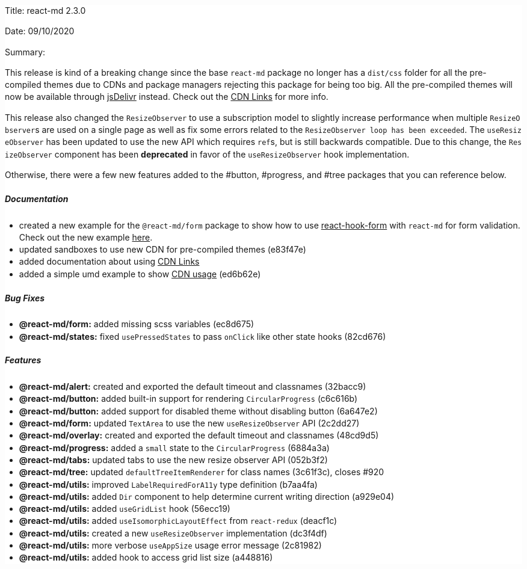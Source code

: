 
Title: react-md 2.3.0

Date: 09/10/2020

Summary:

This release is kind of a breaking change since the base `react-md` package no
longer has a `dist/css` folder for all the pre-compiled themes due to CDNs and
package managers rejecting this package for being too big. All the pre-compiled
themes will now be available through [jsDelivr](https://cdn.jsdelivr.net)
instead. Check out the [CDN Links](/guides/cdn-links) for more info.

This release also changed the `ResizeObserver` to use a subscription model to
slightly increase performance when multiple `ResizeObserver`s are used on a
single page as well as fix some errors related to the
`ResizeObserver loop has been exceeded`. The `useResizeObserver` has been
updated to use the new API which requires `ref`s, but is still backwards
compatible. Due to this change, the `ResizeObserver` component has been
**deprecated** in favor of the `useResizeObserver` hook implementation.

Otherwise, there were a few new features added to the #button, #progress, and
#tree packages that you can reference below.

##### Documentation

- created a new example for the `@react-md/form` package to show how to use
  [react-hook-form](https://react-hook-form.com/) with `react-md` for form
  validation. Check out the new example
  [here](/packages/form/demos#with-react-hook-form).
- updated sandboxes to use new CDN for pre-compiled themes (e83f47e)
- added documentation about using [CDN Links](/guides/cdn-links)
- added a simple umd example to show
  [CDN usage]({{GITHUB_FILE_URL}}/examples/umd) (ed6b62e)

##### Bug Fixes

- **@react-md/form:** added missing scss variables (ec8d675)
- **@react-md/states:** fixed `usePressedStates` to pass `onClick` like other
  state hooks (82cd676)

##### Features

- **@react-md/alert:** created and exported the default timeout and classnames
  (32bacc9)
- **@react-md/button:** added built-in support for rendering `CircularProgress`
  (c6c616b)
- **@react-md/button:** added support for disabled theme without disabling
  button (6a647e2)
- **@react-md/form:** updated `TextArea` to use the new `useResizeObserver` API
  (2c2dd27)
- **@react-md/overlay:** created and exported the default timeout and classnames
  (48cd9d5)
- **@react-md/progress:** added a `small` state to the `CircularProgress`
  (6884a3a)
- **@react-md/tabs:** updated tabs to use the new resize observer API (052b3f2)
- **@react-md/tree:** updated `defaultTreeItemRenderer` for class names
  (3c61f3c), closes #920
- **@react-md/utils:** improved `LabelRequiredForA11y` type definition (b7aa4fa)
- **@react-md/utils:** added `Dir` component to help determine current writing
  direction (a929e04)
- **@react-md/utils:** added `useGridList` hook (56ecc19)
- **@react-md/utils:** added `useIsomorphicLayoutEffect` from `react-redux`
  (deacf1c)
- **@react-md/utils:** created a new `useResizeObserver` implementation
  (dc3f4df)
- **@react-md/utils:** more verbose `useAppSize` usage error message (2c81982)
- **@react-md/utils:** added hook to access grid list size (a448816)